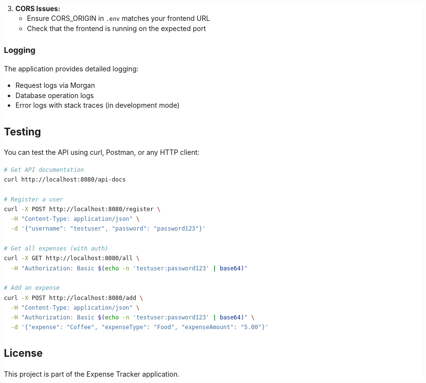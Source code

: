 3. **CORS Issues:**
   - Ensure CORS_ORIGIN in `.env` matches your frontend URL
   - Check that the frontend is running on the expected port

### Logging

The application provides detailed logging:
- Request logs via Morgan
- Database operation logs
- Error logs with stack traces (in development mode)

## Testing

You can test the API using curl, Postman, or any HTTP client:

```bash
# Get API documentation
curl http://localhost:8080/api-docs

# Register a user
curl -X POST http://localhost:8080/register \
  -H "Content-Type: application/json" \
  -d '{"username": "testuser", "password": "password123"}'

# Get all expenses (with auth)
curl -X GET http://localhost:8080/all \
  -H "Authorization: Basic $(echo -n 'testuser:password123' | base64)"

# Add an expense
curl -X POST http://localhost:8080/add \
  -H "Content-Type: application/json" \
  -H "Authorization: Basic $(echo -n 'testuser:password123' | base64)" \
  -d '{"expense": "Coffee", "expenseType": "Food", "expenseAmount": "5.00"}'
```

## License

This project is part of the Expense Tracker application.
